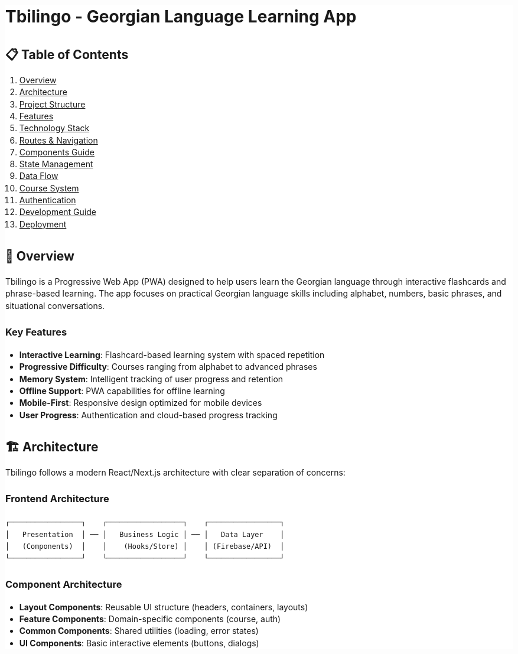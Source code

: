 # Tbilingo - Georgian Language Learning App

## 📋 Table of Contents

1. [Overview](#overview)
2. [Architecture](#architecture)
3. [Project Structure](#project-structure)
4. [Features](#features)
5. [Technology Stack](#technology-stack)
6. [Routes & Navigation](#routes--navigation)
7. [Components Guide](#components-guide)
8. [State Management](#state-management)
9. [Data Flow](#data-flow)
10. [Course System](#course-system)
11. [Authentication](#authentication)
12. [Development Guide](#development-guide)
13. [Deployment](#deployment)

## 🎯 Overview

Tbilingo is a Progressive Web App (PWA) designed to help users learn the Georgian language through interactive flashcards and phrase-based learning. The app focuses on practical Georgian language skills including alphabet, numbers, basic phrases, and situational conversations.

### Key Features
- **Interactive Learning**: Flashcard-based learning system with spaced repetition
- **Progressive Difficulty**: Courses ranging from alphabet to advanced phrases
- **Memory System**: Intelligent tracking of user progress and retention
- **Offline Support**: PWA capabilities for offline learning
- **Mobile-First**: Responsive design optimized for mobile devices
- **User Progress**: Authentication and cloud-based progress tracking

## 🏗️ Architecture

Tbilingo follows a modern React/Next.js architecture with clear separation of concerns:

### Frontend Architecture
```
┌─────────────────┐    ┌──────────────────┐    ┌─────────────────┐
│   Presentation  │ ── │   Business Logic │ ── │   Data Layer    │
│   (Components)  │    │    (Hooks/Store) │    │ (Firebase/API)  │
└─────────────────┘    └──────────────────┘    └─────────────────┘
```

### Component Architecture
- **Layout Components**: Reusable UI structure (headers, containers, layouts)
- **Feature Components**: Domain-specific components (course, auth)
- **Common Components**: Shared utilities (loading, error states)
- **UI Components**: Basic interactive elements (buttons, dialogs)
